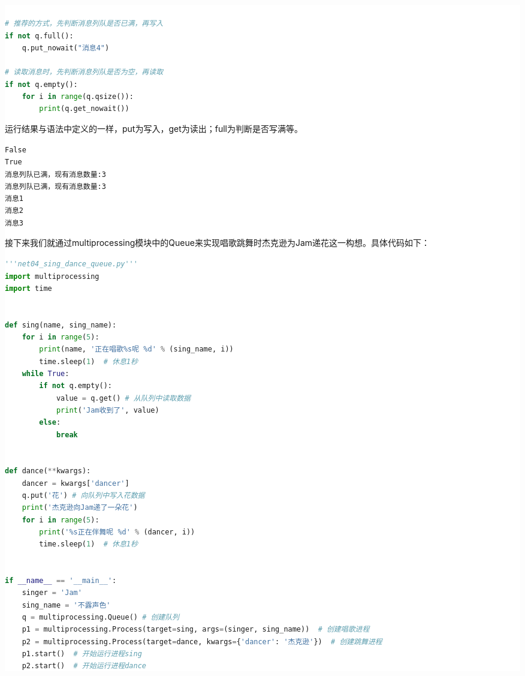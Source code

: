 ```py

# 推荐的方式，先判断消息列队是否已满，再写入
if not q.full():
    q.put_nowait("消息4")

# 读取消息时，先判断消息列队是否为空，再读取
if not q.empty():
    for i in range(q.qsize()):
        print(q.get_nowait())
```

运行结果与语法中定义的一样，put为写入，get为读出；full为判断是否写满等。

```
False
True
消息列队已满，现有消息数量:3
消息列队已满，现有消息数量:3
消息1
消息2
消息3
```

接下来我们就通过multiprocessing模块中的Queue来实现唱歌跳舞时杰克逊为Jam递花这一构想。具体代码如下：

```py
'''net04_sing_dance_queue.py'''
import multiprocessing
import time


def sing(name, sing_name):
    for i in range(5):
        print(name, '正在唱歌%s呢 %d' % (sing_name, i))
        time.sleep(1)  # 休息1秒
    while True:
        if not q.empty():
            value = q.get() # 从队列中读取数据
            print('Jam收到了', value)
        else:
            break


def dance(**kwargs):
    dancer = kwargs['dancer']
    q.put('花') # 向队列中写入花数据
    print('杰克逊向Jam递了一朵花')
    for i in range(5):
        print('%s正在伴舞呢 %d' % (dancer, i))
        time.sleep(1)  # 休息1秒


if __name__ == '__main__':
    singer = 'Jam'
    sing_name = '不露声色'
    q = multiprocessing.Queue() # 创建队列
    p1 = multiprocessing.Process(target=sing, args=(singer, sing_name))  # 创建唱歌进程
    p2 = multiprocessing.Process(target=dance, kwargs={'dancer': '杰克逊'})  # 创建跳舞进程
    p1.start()  # 开始运行进程sing
    p2.start()  # 开始运行进程dance
```
